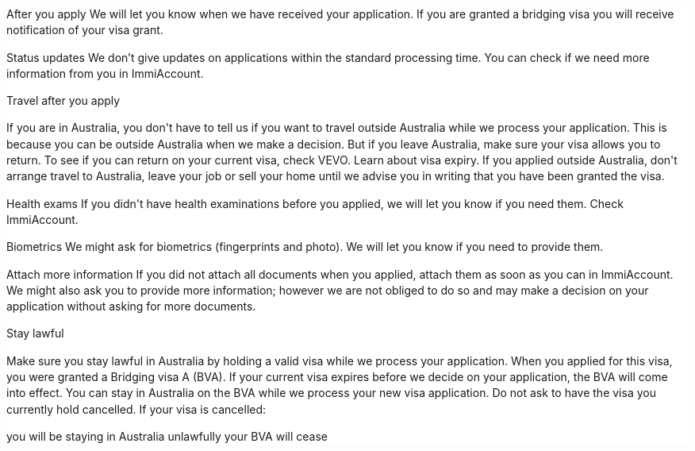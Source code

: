



After you apply
We will let you know when we have received your application. 
If you are granted a bridging visa you will receive notification of your visa grant.

Status updates
We don’t give updates on applications within the standard processing time.
You can check if we need more information from you in ImmiAccount.





Travel after you apply

If you are in Australia, you don't have to tell us if you want to travel outside Australia while we process your application. This is because you can be outside Australia when we make a decision.
But if you leave Australia, make sure your visa allows you to return. To see if you can return on your current visa, check VEVO.
Learn about visa expiry.
If you applied outside Australia, don't arrange travel to Australia, leave your job or sell your home until we advise you in writing that you have been granted the visa.




Health exams
If you didn't have health examinations before you applied, we will let you know if you need them. Check ImmiAccount.





Biometrics
We might ask for biometrics (fingerprints and photo). We will let you know if you need to provide them.





Attach more information
If you did not attach all documents when you applied, attach them as soon as you can in ImmiAccount.
We might also ask you to provide more information; however we are not obliged to do so and may make a decision on your application without asking for more documents.





Stay lawful

Make sure you stay lawful in Australia by holding a valid visa while we process your application.
When you applied for this visa, you were granted a Bridging visa A (BVA). If your current visa expires before we decide on your application, the BVA will come into effect. You can stay in Australia on the BVA while we process your new visa application.
Do not ask to have the visa you currently hold cancelled. If your visa is cancelled:

you will be staying in Australia unlawfully
your BVA will cease
